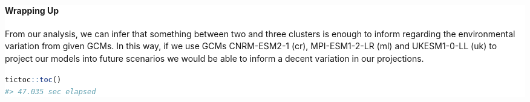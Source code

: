 #### Wrapping Up

From our analysis, we can infer that something between two and three
clusters is enough to inform regarding the environmental variation from
given GCMs. In this way, if we use GCMs CNRM-ESM2-1 (cr), MPI-ESM1-2-LR
(ml) and UKESM1-0-LL (uk) to project our models into future scenarios we
would be able to inform a decent variation in our projections.

``` r
tictoc::toc()
#> 47.035 sec elapsed
```
